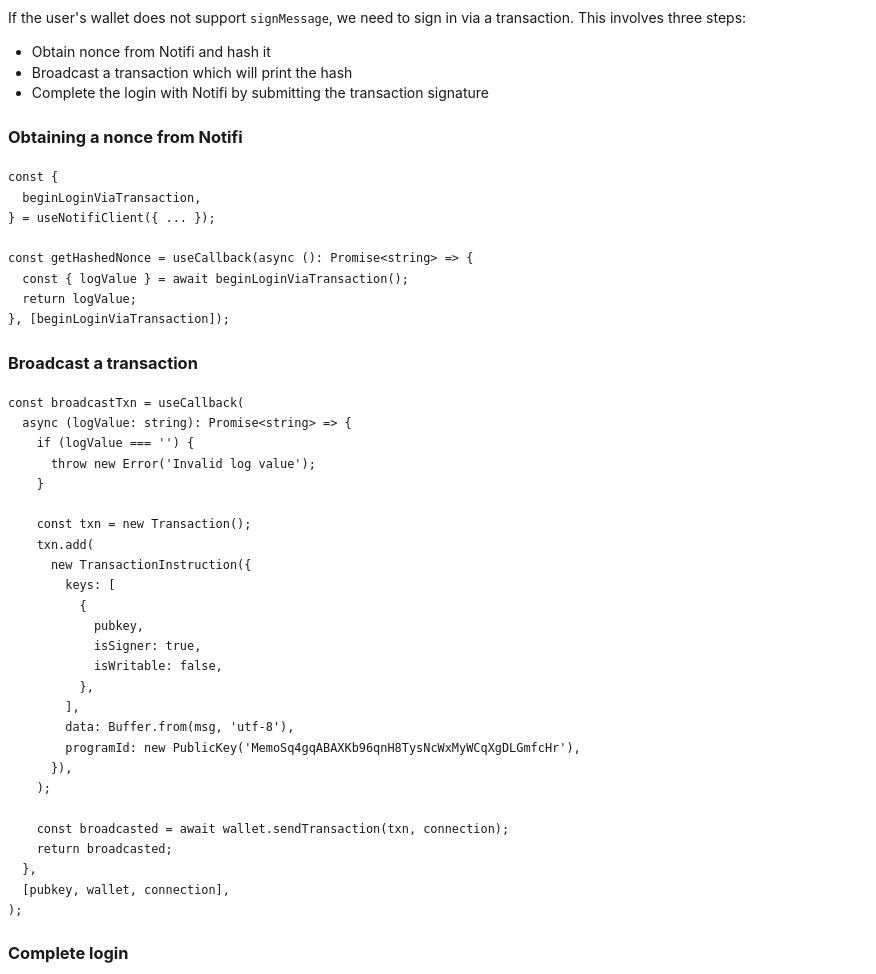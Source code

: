 If the user's wallet does not support `signMessage`, we need to sign in via a transaction. This involves three steps:

- Obtain nonce from Notifi and hash it
- Broadcast a transaction which will print the hash
- Complete the login with Notifi by submitting the transaction signature

### Obtaining a nonce from Notifi

```tsx
const {
  beginLoginViaTransaction,
} = useNotifiClient({ ... });

const getHashedNonce = useCallback(async (): Promise<string> => {
  const { logValue } = await beginLoginViaTransaction();
  return logValue;
}, [beginLoginViaTransaction]);
```

### Broadcast a transaction

```tsx
const broadcastTxn = useCallback(
  async (logValue: string): Promise<string> => {
    if (logValue === '') {
      throw new Error('Invalid log value');
    }

    const txn = new Transaction();
    txn.add(
      new TransactionInstruction({
        keys: [
          {
            pubkey,
            isSigner: true,
            isWritable: false,
          },
        ],
        data: Buffer.from(msg, 'utf-8'),
        programId: new PublicKey('MemoSq4gqABAXKb96qnH8TysNcWxMyWCqXgDLGmfcHr'),
      }),
    );

    const broadcasted = await wallet.sendTransaction(txn, connection);
    return broadcasted;
  },
  [pubkey, wallet, connection],
);
```

### Complete login


[mango-modal-example]: ../images/mango_modal_example.png
[realms-card-example]: ../images/realms_card_example.png